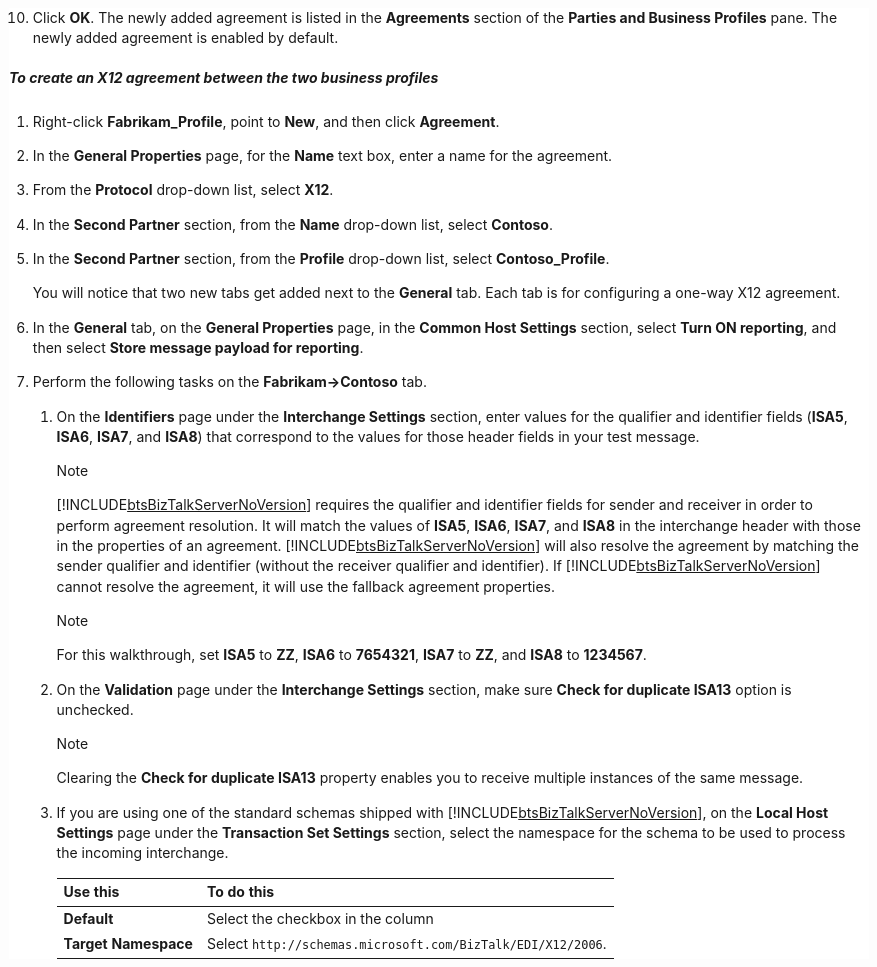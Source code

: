 10. Click **OK**. The newly added agreement is listed in the **Agreements** section of the **Parties and Business Profiles** pane. The newly added agreement is enabled by default.  
  
##### To create an X12 agreement between the two business profiles  
  
1.  Right-click **Fabrikam_Profile**, point to **New**, and then click **Agreement**.  
  
2.  In the **General Properties** page, for the **Name** text box, enter a name for the agreement.  
  
3.  From the **Protocol** drop-down list, select **X12**.  
  
4.  In the **Second Partner** section, from the **Name** drop-down list, select **Contoso**.  
  
5.  In the **Second Partner** section, from the **Profile** drop-down list, select **Contoso_Profile**.  
  
     You will notice that two new tabs get added next to the **General** tab. Each tab is for configuring a one-way X12 agreement.  
  
6.  In the **General** tab, on the **General Properties** page, in the **Common Host Settings** section, select **Turn ON reporting**, and then select **Store message payload for reporting**.  
  
7.  Perform the following tasks on the **Fabrikam->Contoso** tab.  
  
    1.  On the **Identifiers** page under the **Interchange Settings** section, enter values for the qualifier and identifier fields (**ISA5**, **ISA6**, **ISA7**, and **ISA8**) that correspond to the values for those header fields in your test message.  
  
        > [!NOTE]
        >  [!INCLUDE[btsBizTalkServerNoVersion](../includes/btsbiztalkservernoversion-md.md)] requires the qualifier and identifier fields for sender and receiver in order to perform agreement resolution. It will match the values of **ISA5**, **ISA6**, **ISA7**, and **ISA8** in the interchange header with those in the properties of an agreement. [!INCLUDE[btsBizTalkServerNoVersion](../includes/btsbiztalkservernoversion-md.md)] will also resolve the agreement by matching the sender qualifier and identifier (without the receiver qualifier and identifier). If [!INCLUDE[btsBizTalkServerNoVersion](../includes/btsbiztalkservernoversion-md.md)] cannot resolve the agreement, it will use the fallback agreement properties.  
  
        > [!NOTE]
        >  For this walkthrough, set **ISA5** to **ZZ**, **ISA6** to **7654321**, **ISA7** to **ZZ**, and **ISA8** to **1234567**.  
  
    2.  On the **Validation** page under the **Interchange Settings** section, make sure **Check for duplicate ISA13** option is unchecked.  
  
        > [!NOTE]
        >  Clearing the **Check for duplicate ISA13** property enables you to receive multiple instances of the same message.  
  
    3.  If you are using one of the standard schemas shipped with [!INCLUDE[btsBizTalkServerNoVersion](../includes/btsbiztalkservernoversion-md.md)], on the **Local Host Settings** page under the **Transaction Set Settings** section, select the namespace for the schema to be used to process the incoming interchange.  
  
        |Use this|To do this|  
        |--------------|----------------|  
        |**Default**|Select the checkbox in the column|  
        |**Target Namespace**|Select `http://schemas.microsoft.com/BizTalk/EDI/X12/2006`.|  
  